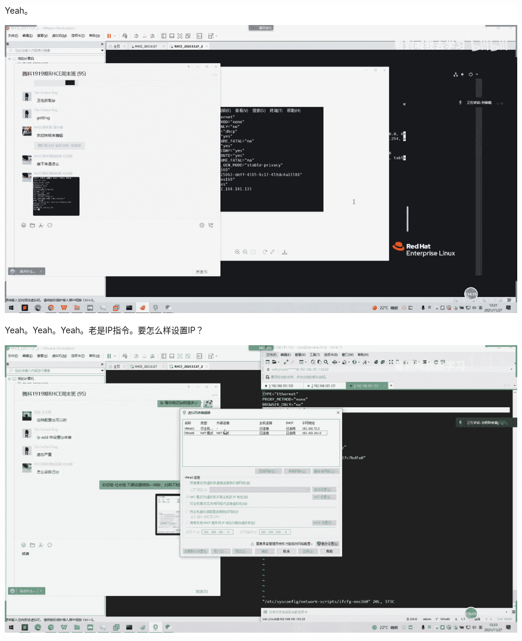 Yeah。

![](img/3b3fba22e913137a25bcfcd41e30431c_135.png)

Yeah。Yeah。Yeah。老是IP指令。要怎么样设置IP？

![](img/3b3fba22e913137a25bcfcd41e30431c_137.png)
